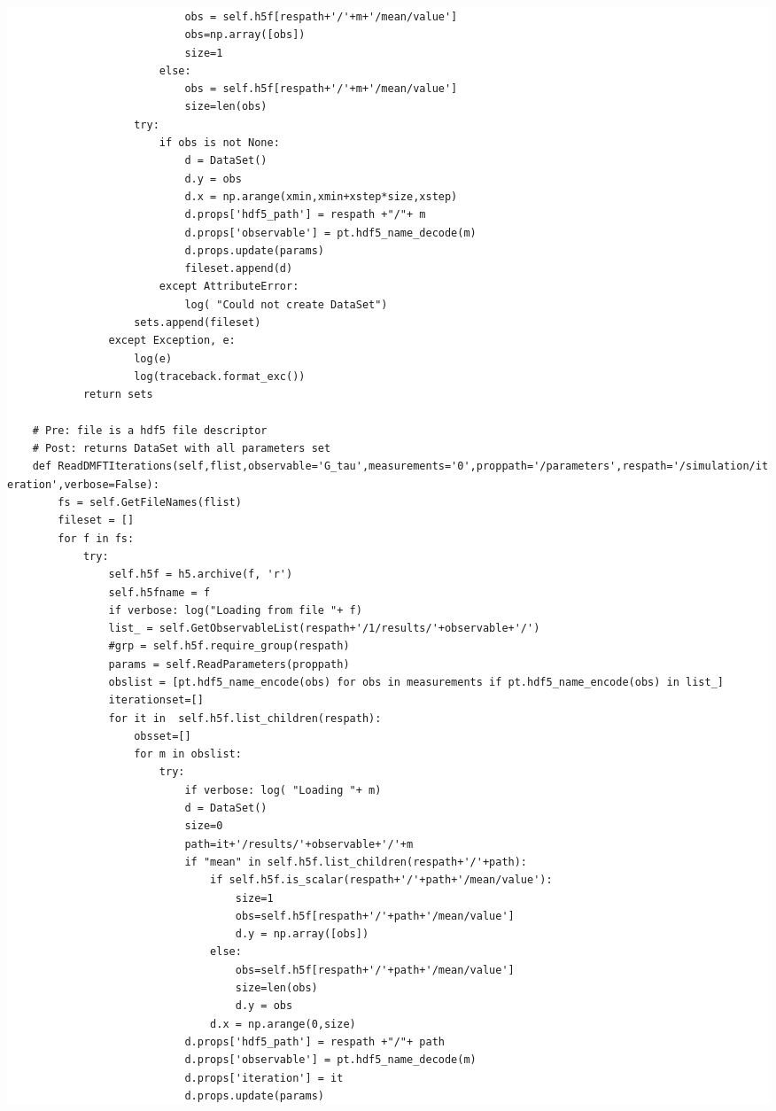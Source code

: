                                 obs = self.h5f[respath+'/'+m+'/mean/value']
                                obs=np.array([obs])
                                size=1
                            else:
                                obs = self.h5f[respath+'/'+m+'/mean/value']
                                size=len(obs)
                        try:
                            if obs is not None:
                                d = DataSet()
                                d.y = obs
                                d.x = np.arange(xmin,xmin+xstep*size,xstep)
                                d.props['hdf5_path'] = respath +"/"+ m
                                d.props['observable'] = pt.hdf5_name_decode(m)
                                d.props.update(params)
                                fileset.append(d)
                            except AttributeError:
                                log( "Could not create DataSet")
                        sets.append(fileset)
                    except Exception, e:
                        log(e)
                        log(traceback.format_exc())
                return sets

        # Pre: file is a hdf5 file descriptor
        # Post: returns DataSet with all parameters set
        def ReadDMFTIterations(self,flist,observable='G_tau',measurements='0',proppath='/parameters',respath='/simulation/iteration',verbose=False):
            fs = self.GetFileNames(flist)
            fileset = []
            for f in fs:
                try:
                    self.h5f = h5.archive(f, 'r')
                    self.h5fname = f
                    if verbose: log("Loading from file "+ f)
                    list_ = self.GetObservableList(respath+'/1/results/'+observable+'/')
                    #grp = self.h5f.require_group(respath)
                    params = self.ReadParameters(proppath)
                    obslist = [pt.hdf5_name_encode(obs) for obs in measurements if pt.hdf5_name_encode(obs) in list_]
                    iterationset=[]
                    for it in  self.h5f.list_children(respath):
                        obsset=[]
                        for m in obslist:
                            try:
                                if verbose: log( "Loading "+ m)
                                d = DataSet()
                                size=0
                                path=it+'/results/'+observable+'/'+m
                                if "mean" in self.h5f.list_children(respath+'/'+path):
                                    if self.h5f.is_scalar(respath+'/'+path+'/mean/value'):
                                        size=1
                                        obs=self.h5f[respath+'/'+path+'/mean/value']
                                        d.y = np.array([obs]) 
                                    else:
                                        obs=self.h5f[respath+'/'+path+'/mean/value']
                                        size=len(obs)
                                        d.y = obs
                                    d.x = np.arange(0,size)
                                d.props['hdf5_path'] = respath +"/"+ path
                                d.props['observable'] = pt.hdf5_name_decode(m)
                                d.props['iteration'] = it
                                d.props.update(params)